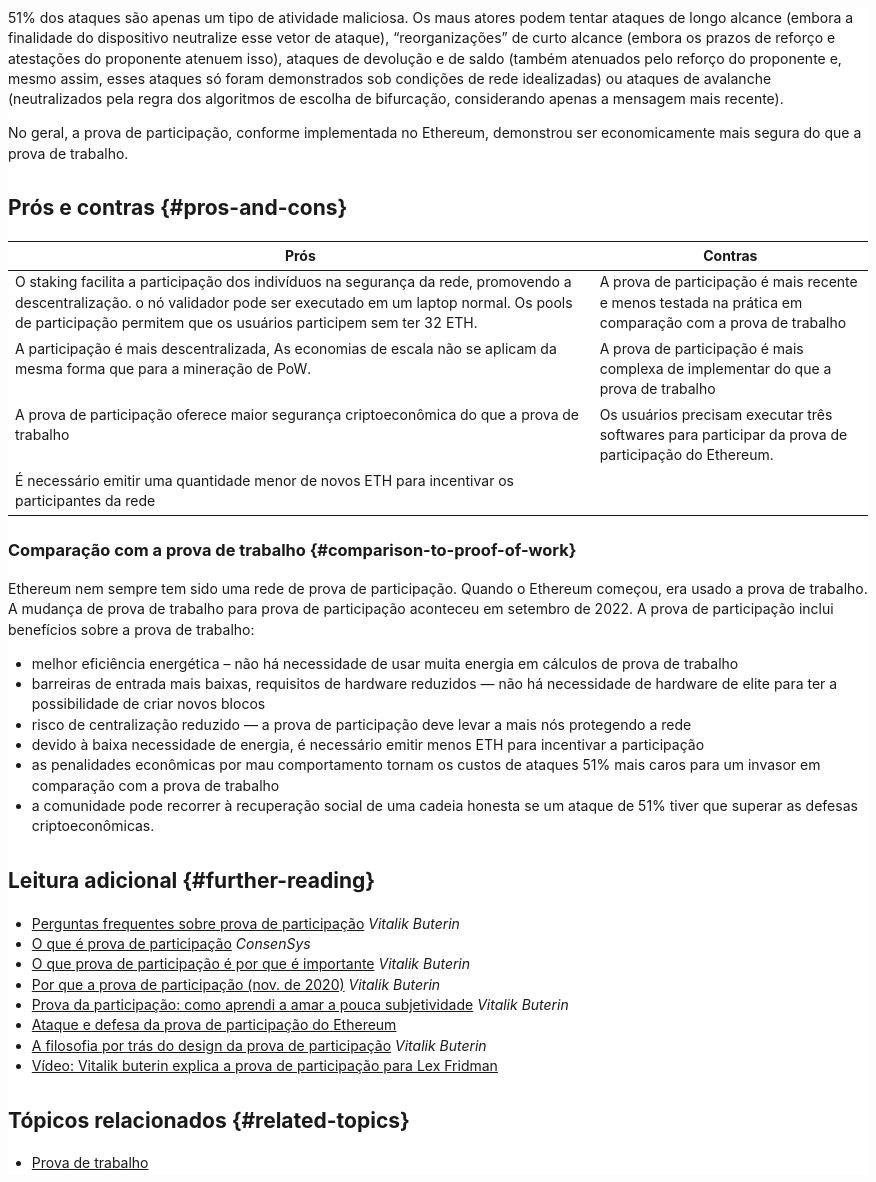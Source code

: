 51% dos ataques são apenas um tipo de atividade maliciosa. Os maus atores podem tentar ataques de longo alcance (embora a finalidade do dispositivo neutralize esse vetor de ataque), “reorganizações” de curto alcance (embora os prazos de reforço e atestações do proponente atenuem isso), ataques de devolução e de saldo (também atenuados pelo reforço do proponente e, mesmo assim, esses ataques só foram demonstrados sob condições de rede idealizadas) ou ataques de avalanche (neutralizados pela regra dos algoritmos de escolha de bifurcação, considerando apenas a mensagem mais recente).

No geral, a prova de participação, conforme implementada no Ethereum, demonstrou ser economicamente mais segura do que a prova de trabalho.

## Prós e contras {#pros-and-cons}

| Prós                                                                                                                                                                                                                                      | Contras                                                                                                 |
| ----------------------------------------------------------------------------------------------------------------------------------------------------------------------------------------------------------------------------------------- | ------------------------------------------------------------------------------------------------------- |
| O staking facilita a participação dos indivíduos na segurança da rede, promovendo a descentralização. o nó validador pode ser executado em um laptop normal. Os pools de participação permitem que os usuários participem sem ter 32 ETH. | A prova de participação é mais recente e menos testada na prática em comparação com a prova de trabalho |
| A participação é mais descentralizada, As economias de escala não se aplicam da mesma forma que para a mineração de PoW.                                                                                                                  | A prova de participação é mais complexa de implementar do que a prova de trabalho                       |
| A prova de participação oferece maior segurança criptoeconômica do que a prova de trabalho                                                                                                                                                | Os usuários precisam executar três softwares para participar da prova de participação do Ethereum.      |
| É necessário emitir uma quantidade menor de novos ETH para incentivar os participantes da rede                                                                                                                                            |                                                                                                         |

### Comparação com a prova de trabalho {#comparison-to-proof-of-work}

Ethereum nem sempre tem sido uma rede de prova de participação. Quando o Ethereum começou, era usado a prova de trabalho. A mudança de prova de trabalho para prova de participação aconteceu em setembro de 2022. A prova de participação inclui benefícios sobre a prova de trabalho:

- melhor eficiência energética – não há necessidade de usar muita energia em cálculos de prova de trabalho
- barreiras de entrada mais baixas, requisitos de hardware reduzidos — não há necessidade de hardware de elite para ter a possibilidade de criar novos blocos
- risco de centralização reduzido — a prova de participação deve levar a mais nós protegendo a rede
- devido à baixa necessidade de energia, é necessário emitir menos ETH para incentivar a participação
- as penalidades econômicas por mau comportamento tornam os custos de ataques 51% mais caros para um invasor em comparação com a prova de trabalho
- a comunidade pode recorrer à recuperação social de uma cadeia honesta se um ataque de 51% tiver que superar as defesas criptoeconômicas.

## Leitura adicional {#further-reading}

- [Perguntas frequentes sobre prova de participação](https://vitalik.ca/general/2017/12/31/pos_faq.html) _Vitalik Buterin_
- [O que é prova de participação](https://consensys.net/blog/blockchain-explained/what-is-proof-of-stake/) _ConsenSys_
- [O que prova de participação é por que é importante](https://bitcoinmagazine.com/culture/what-proof-of-stake-is-and-why-it-matters-1377531463) _Vitalik Buterin_
- [Por que a prova de participação (nov. de 2020)](https://vitalik.ca/general/2020/11/06/pos2020.html) _Vitalik Buterin_
- [Prova da participação: como aprendi a amar a pouca subjetividade](https://blog.ethereum.org/2014/11/25/proof-stake-learned-love-weak-subjectivity/) _Vitalik Buterin_
- [Ataque e defesa da prova de participação do Ethereum](https://mirror.xyz/jmcook.eth/YqHargbVWVNRQqQpVpzrqEQ8IqwNUJDIpwRP7SS5FXs)
- [A filosofia por trás do design da prova de participação](https://medium.com/@VitalikButerin/a-proof-of-stake-design-philosophy-506585978d51) _Vitalik Buterin_
- [Vídeo: Vitalik buterin explica a prova de participação para Lex Fridman](https://www.youtube.com/watch?v=3yrqBG-7EVE)

## Tópicos relacionados {#related-topics}

- [Prova de trabalho](/developers/docs/consensus-mechanisms/pow/)

